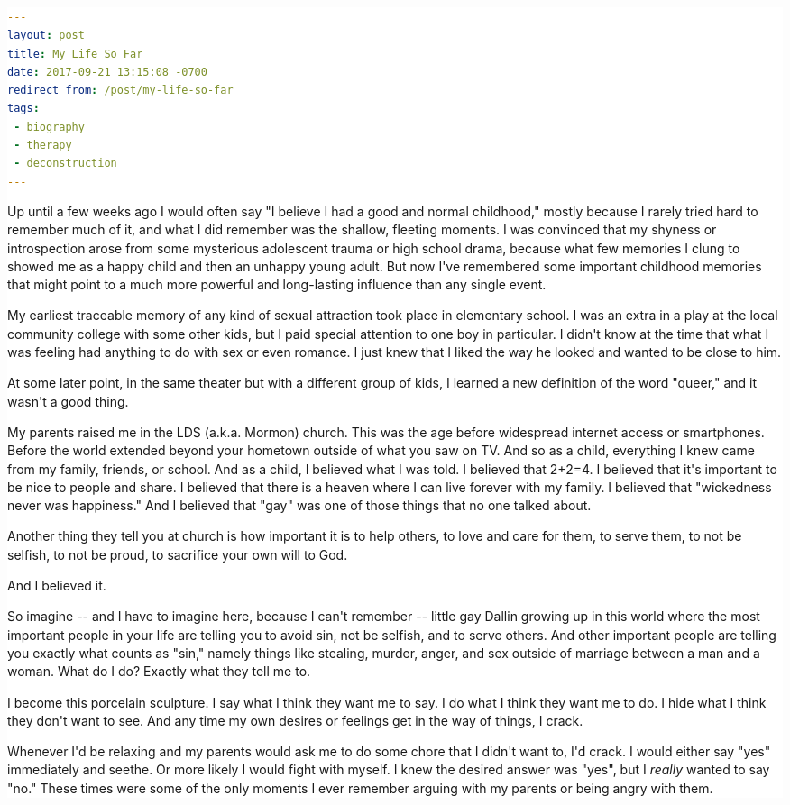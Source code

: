 ```yaml
---
layout: post
title: My Life So Far
date: 2017-09-21 13:15:08 -0700
redirect_from: /post/my-life-so-far
tags:
 - biography
 - therapy
 - deconstruction
---
```


Up until a few weeks ago I would often say "I believe I had a good and normal childhood," mostly because I rarely tried hard to remember much of it, and what I did remember was the shallow, fleeting moments. I was convinced that my shyness or introspection arose from some mysterious adolescent trauma or high school drama, because what few memories I clung to showed me as a happy child and then an unhappy young adult. But now I've remembered some important childhood memories that might point to a much more powerful and long-lasting influence than any single event.

My earliest traceable memory of any kind of sexual attraction took place in elementary school. I was an extra in a play at the local community college with some other kids, but I paid special attention to one boy in particular. I didn't know at the time that what I was feeling had anything to do with sex or even romance. I just knew that I liked the way he looked and wanted to be close to him.

At some later point, in the same theater but with a different group of kids, I learned a new definition of the word "queer," and it wasn't a good thing.

My parents raised me in the LDS (a.k.a. Mormon) church. This was the age before widespread internet access or smartphones. Before the world extended beyond your hometown outside of what you saw on TV. And so as a child, everything I knew came from my family, friends, or school. And as a child, I believed what I was told. I believed that 2+2=4. I believed that it's important to be nice to people and share. I believed that there is a heaven where I can live forever with my family. I believed that "wickedness never was happiness." And I believed that "gay" was one of those things that no one talked about.

Another thing they tell you at church is how important it is to help others, to love and care for them, to serve them, to not be selfish, to not be proud, to sacrifice your own will to God.

And I believed it.

So imagine -- and I have to imagine here, because I can't remember -- little gay Dallin growing up in this world where the most important people in your life are telling you to avoid sin, not be selfish, and to serve others. And other important people are telling you exactly what counts as "sin," namely things like stealing, murder, anger, and sex outside of marriage between a man and a woman. What do I do? Exactly what they tell me to.

I become this porcelain sculpture. I say what I think they want me to say. I do what I think they want me to do. I hide what I think they don't want to see. And any time my own desires or feelings get in the way of things, I crack.

Whenever I'd be relaxing and my parents would ask me to do some chore that I didn't want to, I'd crack. I would either say "yes" immediately and seethe. Or more likely I would fight with myself. I knew the desired answer was "yes", but I *really* wanted to say "no." These times were some of the only moments I ever remember arguing with my parents or being angry with them.
